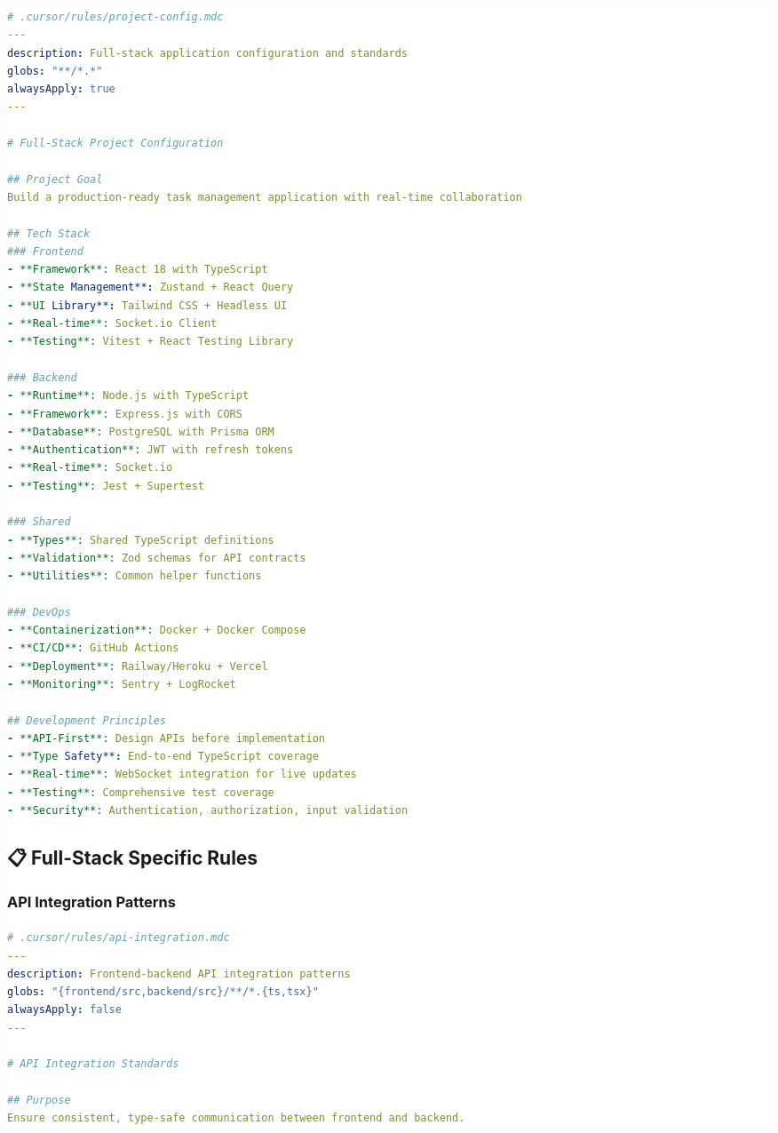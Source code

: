 ```yaml
# .cursor/rules/project-config.mdc
---
description: Full-stack application configuration and standards
globs: "**/*.*"
alwaysApply: true
---

# Full-Stack Project Configuration

## Project Goal
Build a production-ready task management application with real-time collaboration

## Tech Stack
### Frontend
- **Framework**: React 18 with TypeScript
- **State Management**: Zustand + React Query
- **UI Library**: Tailwind CSS + Headless UI
- **Real-time**: Socket.io Client
- **Testing**: Vitest + React Testing Library

### Backend
- **Runtime**: Node.js with TypeScript
- **Framework**: Express.js with CORS
- **Database**: PostgreSQL with Prisma ORM
- **Authentication**: JWT with refresh tokens
- **Real-time**: Socket.io
- **Testing**: Jest + Supertest

### Shared
- **Types**: Shared TypeScript definitions
- **Validation**: Zod schemas for API contracts
- **Utilities**: Common helper functions

### DevOps
- **Containerization**: Docker + Docker Compose
- **CI/CD**: GitHub Actions
- **Deployment**: Railway/Heroku + Vercel
- **Monitoring**: Sentry + LogRocket

## Development Principles
- **API-First**: Design APIs before implementation
- **Type Safety**: End-to-end TypeScript coverage
- **Real-time**: WebSocket integration for live updates
- **Testing**: Comprehensive test coverage
- **Security**: Authentication, authorization, input validation
```

## 📋 Full-Stack Specific Rules

### **API Integration Patterns**
```yaml
# .cursor/rules/api-integration.mdc
---
description: Frontend-backend API integration patterns
globs: "{frontend/src,backend/src}/**/*.{ts,tsx}"
alwaysApply: false
---

# API Integration Standards

## Purpose
Ensure consistent, type-safe communication between frontend and backend.
```